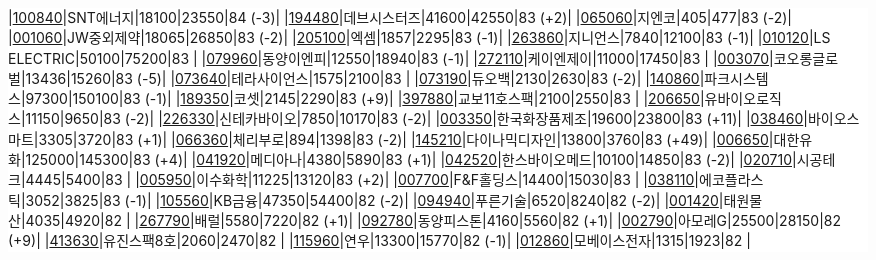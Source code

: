 |[100840](https://finance.daum.net/quotes/A100840)|SNT에너지|18100|23550|84 (-3)|
|[194480](https://finance.daum.net/quotes/A194480)|데브시스터즈|41600|42550|83 (+2)|
|[065060](https://finance.daum.net/quotes/A065060)|지엔코|405|477|83 (-2)|
|[001060](https://finance.daum.net/quotes/A001060)|JW중외제약|18065|26850|83 (-2)|
|[205100](https://finance.daum.net/quotes/A205100)|엑셈|1857|2295|83 (-1)|
|[263860](https://finance.daum.net/quotes/A263860)|지니언스|7840|12100|83 (-1)|
|[010120](https://finance.daum.net/quotes/A010120)|LS ELECTRIC|50100|75200|83 |
|[079960](https://finance.daum.net/quotes/A079960)|동양이엔피|12550|18940|83 (-1)|
|[272110](https://finance.daum.net/quotes/A272110)|케이엔제이|11000|17450|83 |
|[003070](https://finance.daum.net/quotes/A003070)|코오롱글로벌|13436|15260|83 (-5)|
|[073640](https://finance.daum.net/quotes/A073640)|테라사이언스|1575|2100|83 |
|[073190](https://finance.daum.net/quotes/A073190)|듀오백|2130|2630|83 (-2)|
|[140860](https://finance.daum.net/quotes/A140860)|파크시스템스|97300|150100|83 (-1)|
|[189350](https://finance.daum.net/quotes/A189350)|코셋|2145|2290|83 (+9)|
|[397880](https://finance.daum.net/quotes/A397880)|교보11호스팩|2100|2550|83 |
|[206650](https://finance.daum.net/quotes/A206650)|유바이오로직스|11150|9650|83 (-2)|
|[226330](https://finance.daum.net/quotes/A226330)|신테카바이오|7850|10170|83 (-2)|
|[003350](https://finance.daum.net/quotes/A003350)|한국화장품제조|19600|23800|83 (+11)|
|[038460](https://finance.daum.net/quotes/A038460)|바이오스마트|3305|3720|83 (+1)|
|[066360](https://finance.daum.net/quotes/A066360)|체리부로|894|1398|83 (-2)|
|[145210](https://finance.daum.net/quotes/A145210)|다이나믹디자인|13800|3760|83 (+49)|
|[006650](https://finance.daum.net/quotes/A006650)|대한유화|125000|145300|83 (+4)|
|[041920](https://finance.daum.net/quotes/A041920)|메디아나|4380|5890|83 (+1)|
|[042520](https://finance.daum.net/quotes/A042520)|한스바이오메드|10100|14850|83 (-2)|
|[020710](https://finance.daum.net/quotes/A020710)|시공테크|4445|5400|83 |
|[005950](https://finance.daum.net/quotes/A005950)|이수화학|11225|13120|83 (+2)|
|[007700](https://finance.daum.net/quotes/A007700)|F&F홀딩스|14400|15030|83 |
|[038110](https://finance.daum.net/quotes/A038110)|에코플라스틱|3052|3825|83 (-1)|
|[105560](https://finance.daum.net/quotes/A105560)|KB금융|47350|54400|82 (-2)|
|[094940](https://finance.daum.net/quotes/A094940)|푸른기술|6520|8240|82 (-2)|
|[001420](https://finance.daum.net/quotes/A001420)|태원물산|4035|4920|82 |
|[267790](https://finance.daum.net/quotes/A267790)|배럴|5580|7220|82 (+1)|
|[092780](https://finance.daum.net/quotes/A092780)|동양피스톤|4160|5560|82 (+1)|
|[002790](https://finance.daum.net/quotes/A002790)|아모레G|25500|28150|82 (+9)|
|[413630](https://finance.daum.net/quotes/A413630)|유진스팩8호|2060|2470|82 |
|[115960](https://finance.daum.net/quotes/A115960)|연우|13300|15770|82 (-1)|
|[012860](https://finance.daum.net/quotes/A012860)|모베이스전자|1315|1923|82 |